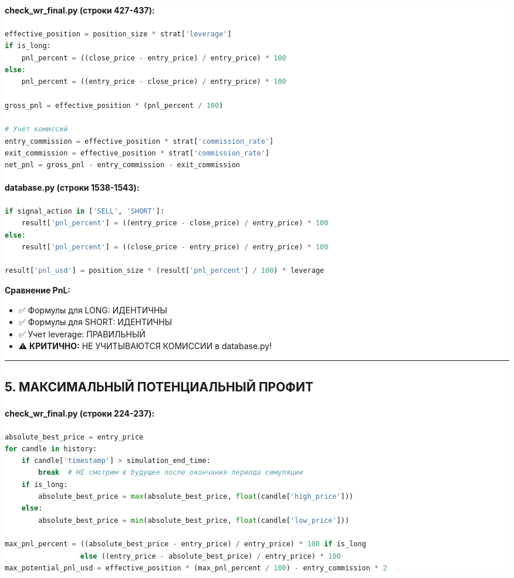 #### check_wr_final.py (строки 427-437):
```python
effective_position = position_size * strat['leverage']
if is_long:
    pnl_percent = ((close_price - entry_price) / entry_price) * 100
else:
    pnl_percent = ((entry_price - close_price) / entry_price) * 100

gross_pnl = effective_position * (pnl_percent / 100)

# Учет комиссий
entry_commission = effective_position * strat['commission_rate']
exit_commission = effective_position * strat['commission_rate']
net_pnl = gross_pnl - entry_commission - exit_commission
```

#### database.py (строки 1538-1543):
```python
if signal_action in ['SELL', 'SHORT']:
    result['pnl_percent'] = ((entry_price - close_price) / entry_price) * 100
else:
    result['pnl_percent'] = ((close_price - entry_price) / entry_price) * 100

result['pnl_usd'] = position_size * (result['pnl_percent'] / 100) * leverage
```

**Сравнение PnL:**
- ✅ Формулы для LONG: ИДЕНТИЧНЫ
- ✅ Формулы для SHORT: ИДЕНТИЧНЫ
- ✅ Учет leverage: ПРАВИЛЬНЫЙ
- ⚠️ **КРИТИЧНО:** НЕ УЧИТЫВАЮТСЯ КОМИССИИ в database.py!

---

## 5. МАКСИМАЛЬНЫЙ ПОТЕНЦИАЛЬНЫЙ ПРОФИТ

#### check_wr_final.py (строки 224-237):
```python
absolute_best_price = entry_price
for candle in history:
    if candle['timestamp'] > simulation_end_time:
        break  # НЕ смотрим в будущее после окончания периода симуляции
    if is_long:
        absolute_best_price = max(absolute_best_price, float(candle['high_price']))
    else:
        absolute_best_price = min(absolute_best_price, float(candle['low_price']))

max_pnl_percent = ((absolute_best_price - entry_price) / entry_price) * 100 if is_long
                  else ((entry_price - absolute_best_price) / entry_price) * 100
max_potential_pnl_usd = effective_position * (max_pnl_percent / 100) - entry_commission * 2
```
